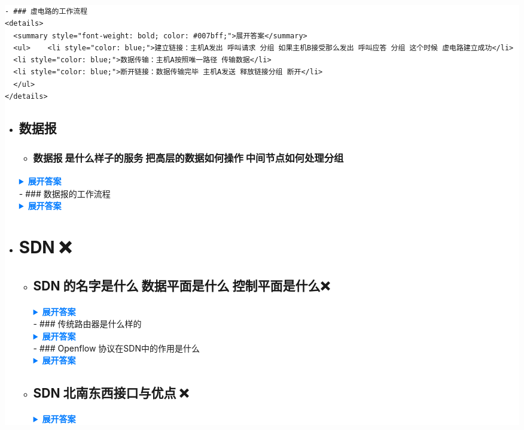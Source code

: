     - ### 虚电路的工作流程
    <details>
      <summary style="font-weight: bold; color: #007bff;">展开答案</summary>
      <ul>    <li style="color: blue;">建立链接：主机A发出 呼叫请求 分组 如果主机B接受那么发出 呼叫应答 分组 这个时候 虚电路建立成功</li>
      <li style="color: blue;">数据传输：主机A按照唯一路径 传输数据</li>
      <li style="color: blue;">断开链接：数据传输完毕 主机A发送 释放链接分组 断开</li>
      </ul>
    </details>
  - ## 数据报 
    - ### 数据报 是什么样子的服务 把高层的数据如何操作 中间节点如何处理分组
    <details>
      <summary style="font-weight: bold; color: #007bff;">展开答案</summary>
      <ul>    <li style="color: blue;">数据报 不需要建立链接 不保证可靠性的无连接服务</li>
      <li style="color: blue;">高层的报文拆分为多个分组 给每个分组添加目的地址和源地址</li>
      <li style="color: blue;">中间节点 短暂存储分组 选择一个当下最优路径传输出去</li>
      </ul>
    </details>
    - ### 数据报的工作流程
    <details>
      <summary style="font-weight: bold; color: #007bff;">展开答案</summary>
      <ul>    <li style="color: blue;">主机A的网络层获取上层给的报文 拆分报文为分组 送入当下最优相邻节点</li>
      <li style="color: blue;">相邻节点接受到分组 短暂保存后 选择下一条最优传输出去</li>
      <li style="color: blue;">最终达到主机B</li>
      </ul>
    </details>
  
- # SDN ❌
  - ## SDN 的名字是什么  数据平面是什么  控制平面是什么❌
    <details>
      <summary style="font-weight: bold; color: #007bff;">展开答案</summary>
      <ul>    <li style="color: blue;">SDN的名字：软件定义网络</li>
      <li style="color: blue;">数据平面：也就是一个一个路由器 当前路由器仅保留存储转发功能</li>
      <li style="color: blue;">控制平面：用于计算当前网络的转发表的主机 这个主机计算完毕后下发转发表给路由器 路由器只需要进行简单的查表转发</li>
      </ul>
    </details>
    - ### 传统路由器是什么样的
    <details>
      <summary style="font-weight: bold; color: #007bff;">展开答案</summary>
      <ul>    <li style="color: blue;">路由器 需要完成两个事情 计算出下一条最优 把数据存储并且转发出去</li>
      </ul>
    </details>
    - ### Openflow 协议在SDN中的作用是什么
    <details>
      <summary style="font-weight: bold; color: #007bff;">展开答案</summary>
      <ul>    <li style="color: blue;">控制平面通过Openflow协议把计算好的转发表下放给数据平面</li>
      </ul>
    </details>
  - ## SDN 北南东西接口与优点 ❌
    <details>
      <summary style="font-weight: bold; color: #007bff;">展开答案</summary>
      <ul>    <li style="color: blue;">这个是以控制平面为第一视角的</li>
      <li style="color: blue;">控制平面通过Openflow协议把计算好的转发表下放给数据平面</li>
      <li style="color: blue;">北向接口：是控制平面与用户之间的接口</li>
      <li style="color: blue;">南向接口：控制平面和数据平面的接口 通过这个接口下发转发表</li>
      <li style="color: blue;">东西向接口：控制平面的不同计算主机</li>
      </ul>
    </details>
  
